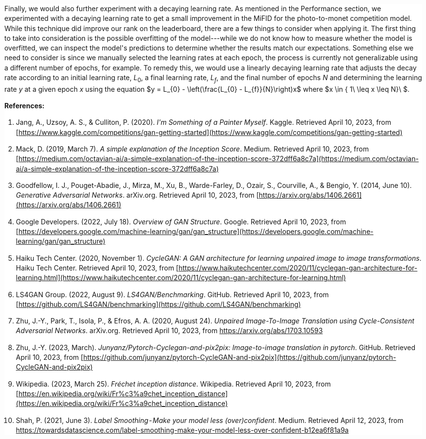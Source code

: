 Finally, we would also further experiment with a decaying learning rate.
As mentioned in the Performance section, we experimented with a decaying learning rate to get a small improvement in the MiFID for the photo-to-monet competition model.
While this technique did improve our rank on the leaderboard, there are a few things to consider when applying it.
The first thing to take into consideration is the possible overfitting of the model---while we do not know how to measure whether the model is overfitted, we can inspect the model's predictions to determine whether the results match our expectations.
Something else we need to consider is since we manually selected the learning rates at each epoch, the process is currently not generalizable using a different number of epochs, for example.
To remedy this, we would use a linearly decaying learning rate that adjusts the decay rate according to an initial learning rate, $L_{0}$, a final learning rate, $L_{f}$, and the final number of epochs $N$ and determining the learning rate $y$ at a given epoch $x$ using the equation $y = L_{0} - \left(\frac{L_{0} - L_{f}}{N}\right)x$ where $x \in \{ 1\ \leq x \leq N\}\ $.

**References:**

1.  Jang, A., Uzsoy, A. S., & Culliton, P. (2020). _I'm Something of a Painter Myself_. Kaggle. Retrieved April 10, 2023, from [https://www.kaggle.com/competitions/gan-getting-started](https://www.kaggle.com/competitions/gan-getting-started)

2.  Mack, D. (2019, March 7). _A simple explanation of the Inception Score_. Medium. Retrieved April 10, 2023, from [https://medium.com/octavian-ai/a-simple-explanation-of-the-inception-score-372dff6a8c7a](https://medium.com/octavian-ai/a-simple-explanation-of-the-inception-score-372dff6a8c7a)

3.  Goodfellow, I. J., Pouget-Abadie, J., Mirza, M., Xu, B., Warde-Farley, D., Ozair, S., Courville, A., & Bengio, Y. (2014, June 10). _Generative Adversarial Networks_. arXiv.org. Retrieved April 10, 2023, from [https://arxiv.org/abs/1406.2661](https://arxiv.org/abs/1406.2661)

4.  Google Developers. (2022, July 18). _Overview of GAN Structure_. Google. Retrieved April 10, 2023, from [https://developers.google.com/machine-learning/gan/gan_structure](https://developers.google.com/machine-learning/gan/gan_structure)

5.  Haiku Tech Center. (2020, November 1). _CycleGAN: A GAN architecture for learning unpaired image to image transformations_. Haiku Tech Center. Retrieved April 10, 2023, from [https://www.haikutechcenter.com/2020/11/cyclegan-gan-architecture-for-learning.html](https://www.haikutechcenter.com/2020/11/cyclegan-gan-architecture-for-learning.html)

6.  LS4GAN Group. (2022, August 9). _LS4GAN/Benchmarking_. GitHub. Retrieved April 10, 2023, from [https://github.com/LS4GAN/benchmarking](https://github.com/LS4GAN/benchmarking)

7.  Zhu, J.-Y., Park, T., Isola, P., & Efros, A. A. (2020, August 24). _Unpaired Image-To-Image Translation using Cycle-Consistent Adversarial Networks_. arXiv.org. Retrieved April 10, 2023, from https://arxiv.org/abs/1703.10593

8.  Zhu, J.-Y. (2023, March). _Junyanz/Pytorch-Cyclegan-and-pix2pix: Image-to-image translation in pytorch_. GitHub. Retrieved April 10, 2023, from [https://github.com/junyanz/pytorch-CycleGAN-and-pix2pix](https://github.com/junyanz/pytorch-CycleGAN-and-pix2pix)

9.  Wikipedia. (2023, March 25). _Fréchet inception distance_. Wikipedia. Retrieved April 10, 2023, from [https://en.wikipedia.org/wiki/Fr%c3%a9chet_inception_distance](https://en.wikipedia.org/wiki/Fr%c3%a9chet_inception_distance)

10. Shah, P. (2021, June 3). _Label Smoothing - Make your model less (over)confident_. Medium. Retrieved April 12, 2023, from https://towardsdatascience.com/label-smoothing-make-your-model-less-over-confident-b12ea6f81a9a
